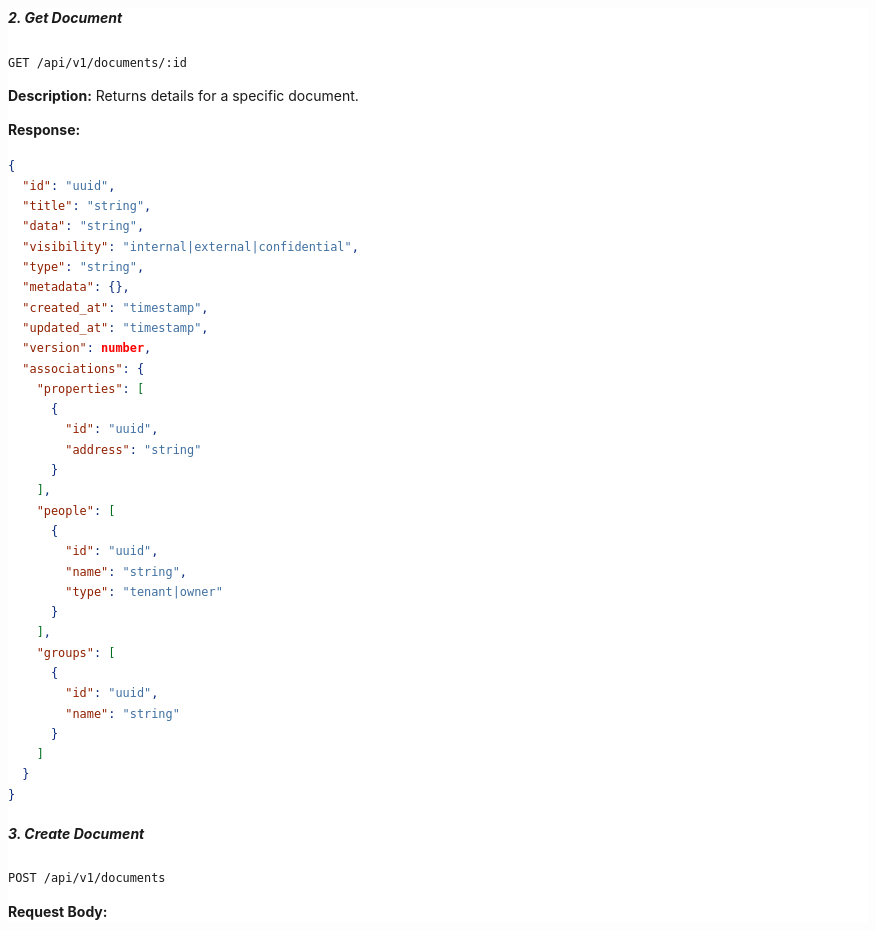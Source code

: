 ```json
```

##### 2. Get Document

```bash
GET /api/v1/documents/:id
```

**Description:**
Returns details for a specific document.

**Response:**

```json
{
  "id": "uuid",
  "title": "string",
  "data": "string",
  "visibility": "internal|external|confidential",
  "type": "string",
  "metadata": {},
  "created_at": "timestamp",
  "updated_at": "timestamp",
  "version": number,
  "associations": {
    "properties": [
      {
        "id": "uuid",
        "address": "string"
      }
    ],
    "people": [
      {
        "id": "uuid",
        "name": "string",
        "type": "tenant|owner"
      }
    ],
    "groups": [
      {
        "id": "uuid",
        "name": "string"
      }
    ]
  }
}
```

##### 3. Create Document

```bash
POST /api/v1/documents
```

**Request Body:**
